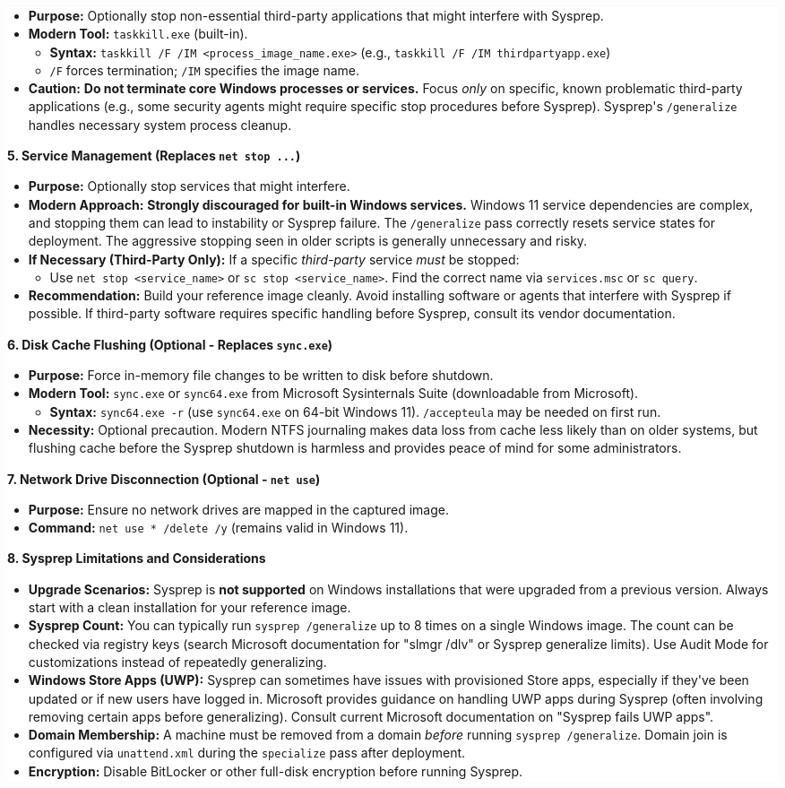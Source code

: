 * **Purpose:** Optionally stop non-essential third-party applications that might interfere with Sysprep.
* **Modern Tool:** `taskkill.exe` (built-in).
    * **Syntax:** `taskkill /F /IM <process_image_name.exe>` (e.g., `taskkill /F /IM thirdpartyapp.exe`)
    * `/F` forces termination; `/IM` specifies the image name.
* **Caution:** **Do not terminate core Windows processes or services.** Focus *only* on specific, known problematic third-party applications (e.g., some security agents might require specific stop procedures before Sysprep). Sysprep's `/generalize` handles necessary system process cleanup.

**5. Service Management (Replaces `net stop ...`)**

* **Purpose:** Optionally stop services that might interfere.
* **Modern Approach:** **Strongly discouraged for built-in Windows services.** Windows 11 service dependencies are complex, and stopping them can lead to instability or Sysprep failure. The `/generalize` pass correctly resets service states for deployment. The aggressive stopping seen in older scripts is generally unnecessary and risky.
* **If Necessary (Third-Party Only):** If a specific *third-party* service *must* be stopped:
    * Use `net stop <service_name>` or `sc stop <service_name>`. Find the correct name via `services.msc` or `sc query`.
* **Recommendation:** Build your reference image cleanly. Avoid installing software or agents that interfere with Sysprep if possible. If third-party software requires specific handling before Sysprep, consult its vendor documentation.

**6. Disk Cache Flushing (Optional - Replaces `sync.exe`)**

* **Purpose:** Force in-memory file changes to be written to disk before shutdown.
* **Modern Tool:** `sync.exe` or `sync64.exe` from Microsoft Sysinternals Suite (downloadable from Microsoft).
    * **Syntax:** `sync64.exe -r` (use `sync64.exe` on 64-bit Windows 11). `/accepteula` may be needed on first run.
* **Necessity:** Optional precaution. Modern NTFS journaling makes data loss from cache less likely than on older systems, but flushing cache before the Sysprep shutdown is harmless and provides peace of mind for some administrators.

**7. Network Drive Disconnection (Optional - `net use`)**

* **Purpose:** Ensure no network drives are mapped in the captured image.
* **Command:** `net use * /delete /y` (remains valid in Windows 11).

**8. Sysprep Limitations and Considerations**

* **Upgrade Scenarios:** Sysprep is **not supported** on Windows installations that were upgraded from a previous version. Always start with a clean installation for your reference image.
* **Sysprep Count:** You can typically run `sysprep /generalize` up to 8 times on a single Windows image. The count can be checked via registry keys (search Microsoft documentation for "slmgr /dlv" or Sysprep generalize limits). Use Audit Mode for customizations instead of repeatedly generalizing.
* **Windows Store Apps (UWP):** Sysprep can sometimes have issues with provisioned Store apps, especially if they've been updated or if new users have logged in. Microsoft provides guidance on handling UWP apps during Sysprep (often involving removing certain apps before generalizing). Consult current Microsoft documentation on "Sysprep fails UWP apps".
* **Domain Membership:** A machine must be removed from a domain *before* running `sysprep /generalize`. Domain join is configured via `unattend.xml` during the `specialize` pass after deployment.
* **Encryption:** Disable BitLocker or other full-disk encryption before running Sysprep.
